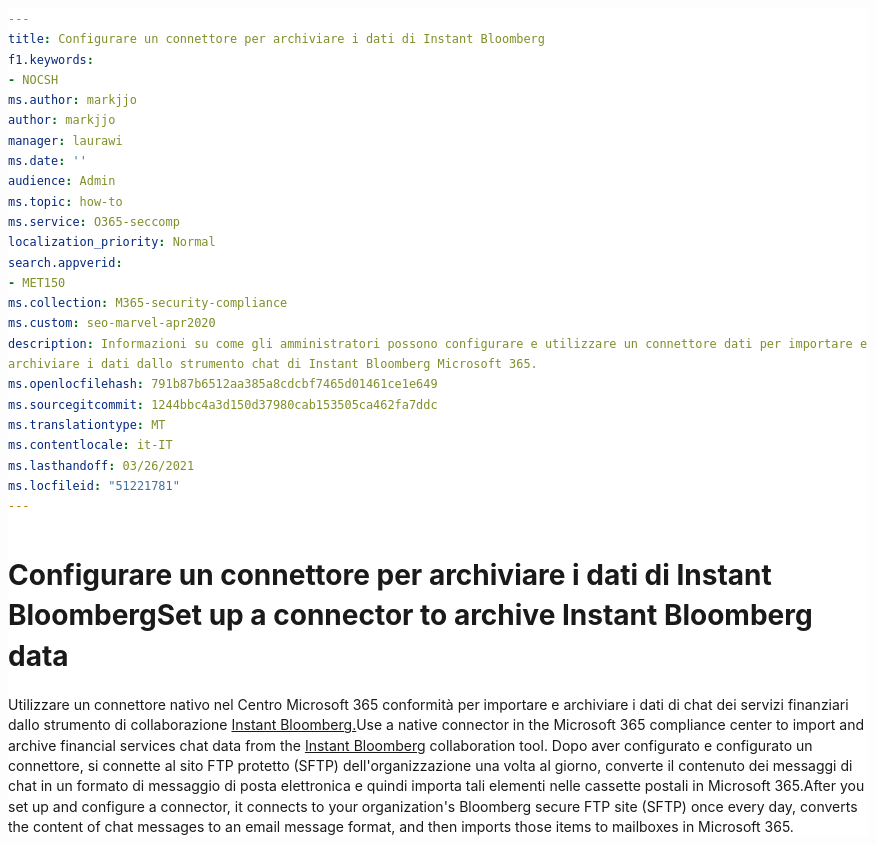 ```yaml
---
title: Configurare un connettore per archiviare i dati di Instant Bloomberg
f1.keywords:
- NOCSH
ms.author: markjjo
author: markjjo
manager: laurawi
ms.date: ''
audience: Admin
ms.topic: how-to
ms.service: O365-seccomp
localization_priority: Normal
search.appverid:
- MET150
ms.collection: M365-security-compliance
ms.custom: seo-marvel-apr2020
description: Informazioni su come gli amministratori possono configurare e utilizzare un connettore dati per importare e archiviare i dati dallo strumento chat di Instant Bloomberg Microsoft 365.
ms.openlocfilehash: 791b87b6512aa385a8cdcbf7465d01461ce1e649
ms.sourcegitcommit: 1244bbc4a3d150d37980cab153505ca462fa7ddc
ms.translationtype: MT
ms.contentlocale: it-IT
ms.lasthandoff: 03/26/2021
ms.locfileid: "51221781"
---
```

# <a name="set-up-a-connector-to-archive-instant-bloomberg-data"></a><span data-ttu-id="1915e-103">Configurare un connettore per archiviare i dati di Instant Bloomberg</span><span class="sxs-lookup"><span data-stu-id="1915e-103">Set up a connector to archive Instant Bloomberg data</span></span>

<span data-ttu-id="1915e-104">Utilizzare un connettore nativo nel Centro Microsoft 365 conformità per importare e archiviare i dati di chat dei servizi finanziari dallo strumento di collaborazione [Instant Bloomberg.](https://www.bloomberg.com/professional/product/collaboration/)</span><span class="sxs-lookup"><span data-stu-id="1915e-104">Use a native connector in the Microsoft 365 compliance center to import and archive financial services chat data from the [Instant Bloomberg](https://www.bloomberg.com/professional/product/collaboration/) collaboration tool.</span></span> <span data-ttu-id="1915e-105">Dopo aver configurato e configurato un connettore, si connette al sito FTP protetto (SFTP) dell'organizzazione una volta al giorno, converte il contenuto dei messaggi di chat in un formato di messaggio di posta elettronica e quindi importa tali elementi nelle cassette postali in Microsoft 365.</span><span class="sxs-lookup"><span data-stu-id="1915e-105">After you set up and configure a connector, it connects to your organization's Bloomberg secure FTP site (SFTP) once every day, converts the content of chat messages to an email message format, and then imports those items to mailboxes in Microsoft 365.</span></span>
